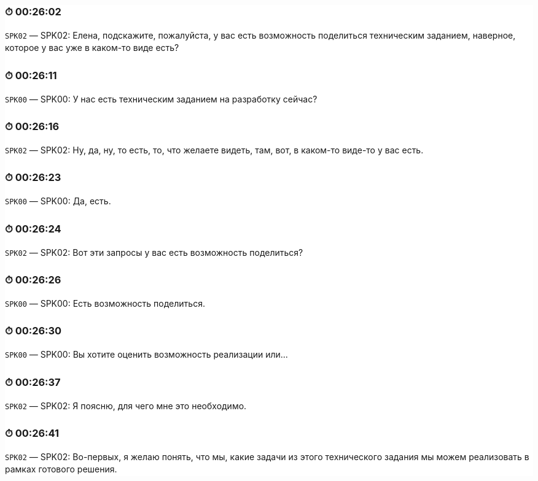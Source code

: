 ### ⏱ 00:26:02

`SPK02` — SPK02:  Елена, подскажите, пожалуйста, у вас есть возможность поделиться техническим заданием, наверное, которое у вас уже в каком-то виде есть?

<a id="tc002611"></a>

### ⏱ 00:26:11

`SPK00` — SPK00:  У нас есть техническим заданием на разработку сейчас?

<a id="tc002616"></a>

### ⏱ 00:26:16

`SPK02` — SPK02:  Ну, да, ну, то есть, то, что желаете видеть, там, вот, в каком-то виде-то у вас есть.

<a id="tc002623"></a>

### ⏱ 00:26:23

`SPK00` — SPK00:  Да, есть.

<a id="tc002624"></a>

### ⏱ 00:26:24

`SPK02` — SPK02:  Вот эти запросы у вас есть возможность поделиться?

<a id="tc002626"></a>

### ⏱ 00:26:26

`SPK00` — SPK00:  Есть возможность поделиться.

<a id="tc002630"></a>

### ⏱ 00:26:30

`SPK00` — SPK00:  Вы хотите оценить возможность реализации или...

<a id="tc002637"></a>

### ⏱ 00:26:37

`SPK02` — SPK02:  Я поясню, для чего мне это необходимо.

<a id="tc002641"></a>

### ⏱ 00:26:41

`SPK02` — SPK02:  Во-первых, я желаю понять, что мы, какие задачи из этого технического задания мы можем реализовать в рамках готового решения.

<a id="tc002653"></a>
